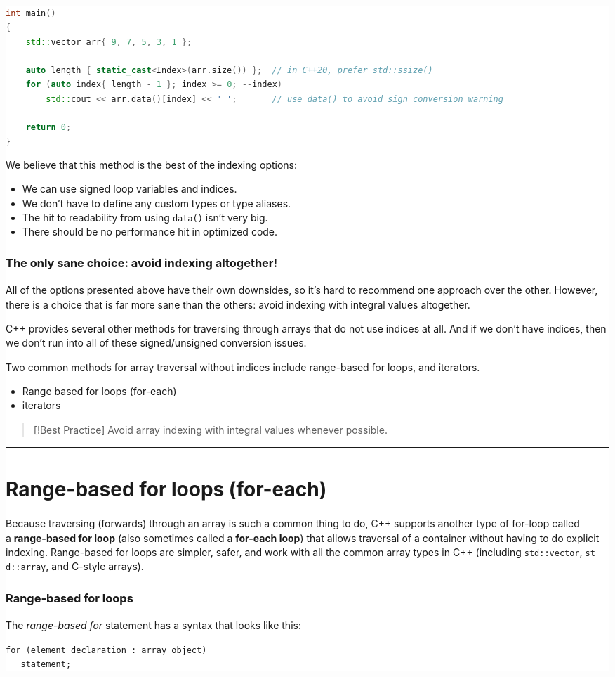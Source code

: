 ```cpp
int main()
{
    std::vector arr{ 9, 7, 5, 3, 1 };

    auto length { static_cast<Index>(arr.size()) };  // in C++20, prefer std::ssize()
    for (auto index{ length - 1 }; index >= 0; --index)
        std::cout << arr.data()[index] << ' ';       // use data() to avoid sign conversion warning

    return 0;
}
```

We believe that this method is the best of the indexing options:

- We can use signed loop variables and indices.
- We don’t have to define any custom types or type aliases.
- The hit to readability from using `data()` isn’t very big.
- There should be no performance hit in optimized code.

### The only sane choice: avoid indexing altogether!

All of the options presented above have their own downsides, so it’s hard to recommend one approach over the other. However, there is a choice that is far more sane than the others: avoid indexing with integral values altogether.

C++ provides several other methods for traversing through arrays that do not use indices at all. And if we don’t have indices, then we don’t run into all of these signed/unsigned conversion issues.

Two common methods for array traversal without indices include range-based for loops, and iterators.

- Range based for loops (for-each)
- iterators

>[!Best Practice]
>Avoid array indexing with integral values whenever possible.

---
# Range-based for loops (for-each)

Because traversing (forwards) through an array is such a common thing to do, C++ supports another type of for-loop called a **range-based for loop** (also sometimes called a **for-each loop**) that allows traversal of a container without having to do explicit indexing. Range-based for loops are simpler, safer, and work with all the common array types in C++ (including `std::vector`, `std::array`, and C-style arrays).

### Range-based for loops

The _range-based for_ statement has a syntax that looks like this:

```syntax
for (element_declaration : array_object)
   statement;
```
